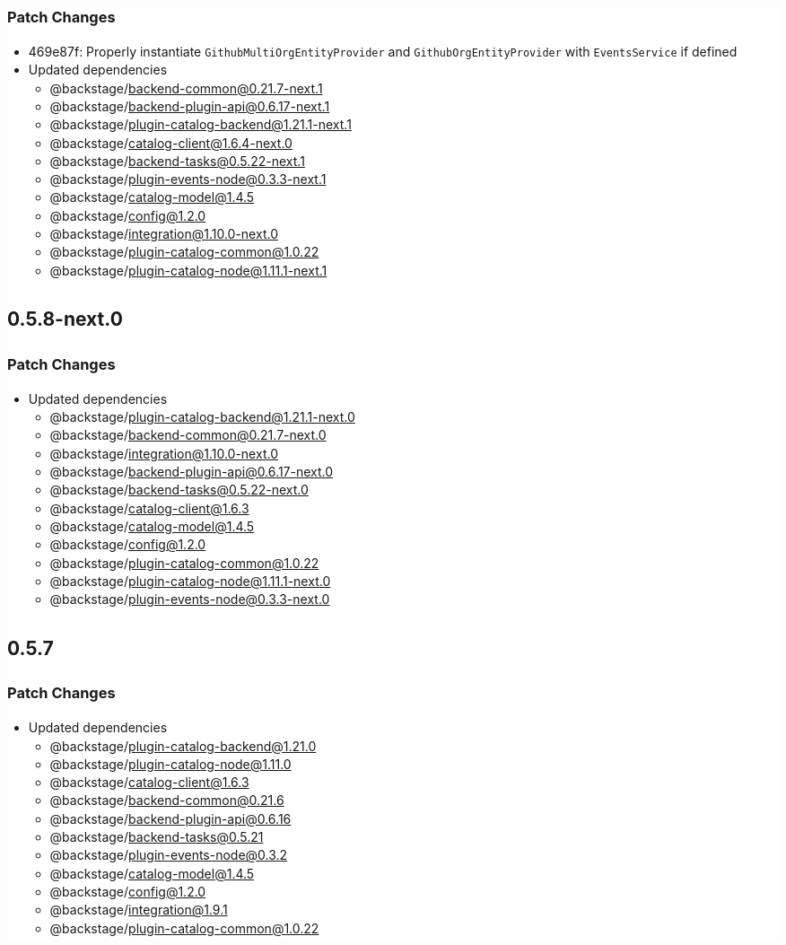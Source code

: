 ### Patch Changes

- 469e87f: Properly instantiate `GithubMultiOrgEntityProvider` and `GithubOrgEntityProvider` with `EventsService` if defined
- Updated dependencies
  - @backstage/backend-common@0.21.7-next.1
  - @backstage/backend-plugin-api@0.6.17-next.1
  - @backstage/plugin-catalog-backend@1.21.1-next.1
  - @backstage/catalog-client@1.6.4-next.0
  - @backstage/backend-tasks@0.5.22-next.1
  - @backstage/plugin-events-node@0.3.3-next.1
  - @backstage/catalog-model@1.4.5
  - @backstage/config@1.2.0
  - @backstage/integration@1.10.0-next.0
  - @backstage/plugin-catalog-common@1.0.22
  - @backstage/plugin-catalog-node@1.11.1-next.1

## 0.5.8-next.0

### Patch Changes

- Updated dependencies
  - @backstage/plugin-catalog-backend@1.21.1-next.0
  - @backstage/backend-common@0.21.7-next.0
  - @backstage/integration@1.10.0-next.0
  - @backstage/backend-plugin-api@0.6.17-next.0
  - @backstage/backend-tasks@0.5.22-next.0
  - @backstage/catalog-client@1.6.3
  - @backstage/catalog-model@1.4.5
  - @backstage/config@1.2.0
  - @backstage/plugin-catalog-common@1.0.22
  - @backstage/plugin-catalog-node@1.11.1-next.0
  - @backstage/plugin-events-node@0.3.3-next.0

## 0.5.7

### Patch Changes

- Updated dependencies
  - @backstage/plugin-catalog-backend@1.21.0
  - @backstage/plugin-catalog-node@1.11.0
  - @backstage/catalog-client@1.6.3
  - @backstage/backend-common@0.21.6
  - @backstage/backend-plugin-api@0.6.16
  - @backstage/backend-tasks@0.5.21
  - @backstage/plugin-events-node@0.3.2
  - @backstage/catalog-model@1.4.5
  - @backstage/config@1.2.0
  - @backstage/integration@1.9.1
  - @backstage/plugin-catalog-common@1.0.22

